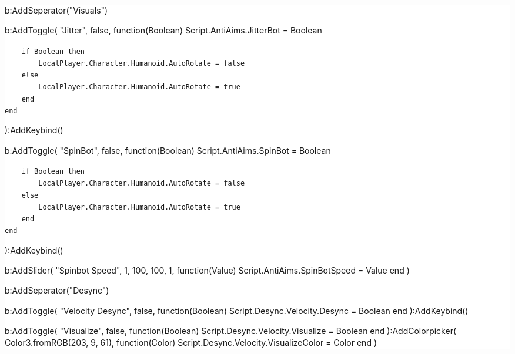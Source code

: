 b:AddSeperator("Visuals")

b:AddToggle(
    "Jitter",
    false,
    function(Boolean)
        Script.AntiAims.JitterBot = Boolean

        if Boolean then
            LocalPlayer.Character.Humanoid.AutoRotate = false
        else
            LocalPlayer.Character.Humanoid.AutoRotate = true
        end
    end
):AddKeybind()

b:AddToggle(
    "SpinBot",
    false,
    function(Boolean)
        Script.AntiAims.SpinBot = Boolean

        if Boolean then
            LocalPlayer.Character.Humanoid.AutoRotate = false
        else
            LocalPlayer.Character.Humanoid.AutoRotate = true
        end
    end
):AddKeybind()

b:AddSlider(
    "Spinbot Speed",
    1,
    100,
    100,
    1,
    function(Value)
        Script.AntiAims.SpinBotSpeed = Value
    end
)

b:AddSeperator("Desync")

b:AddToggle(
    "Velocity Desync",
    false,
    function(Boolean)
        Script.Desync.Velocity.Desync = Boolean
    end
):AddKeybind()

b:AddToggle(
    "Visualize",
    false,
    function(Boolean)
        Script.Desync.Velocity.Visualize = Boolean
    end
):AddColorpicker(
    Color3.fromRGB(203, 9, 61),
    function(Color)
        Script.Desync.Velocity.VisualizeColor = Color
    end
)
